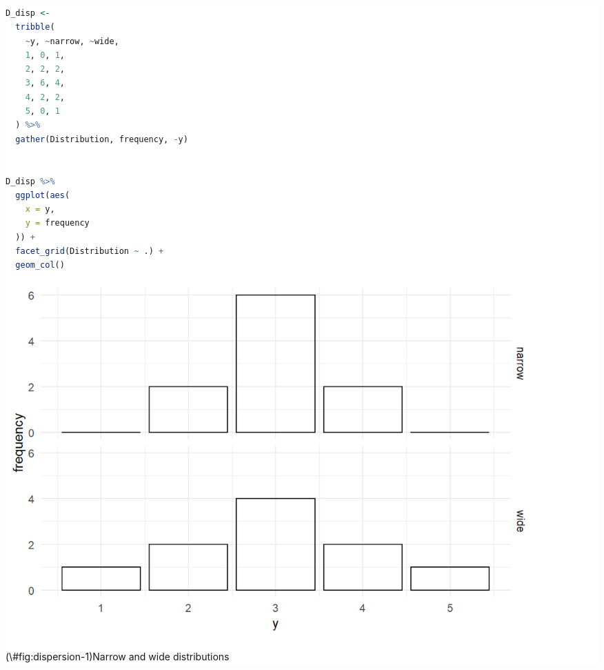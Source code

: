 ```r
D_disp <-
  tribble(
    ~y, ~narrow, ~wide,
    1, 0, 1,
    2, 2, 2,
    3, 6, 4,
    4, 2, 2,
    5, 0, 1
  ) %>%
  gather(Distribution, frequency, -y)


D_disp %>%
  ggplot(aes(
    x = y,
    y = frequency
  )) +
  facet_grid(Distribution ~ .) +
  geom_col()
```

<div class="figure">
<img src="Bayesian_statistics_files/figure-html/dispersion-1-1.png" alt="Narrow and wide distributions" width="90%" />
<p class="caption">(\#fig:dispersion-1)Narrow and wide distributions</p>
</div>
